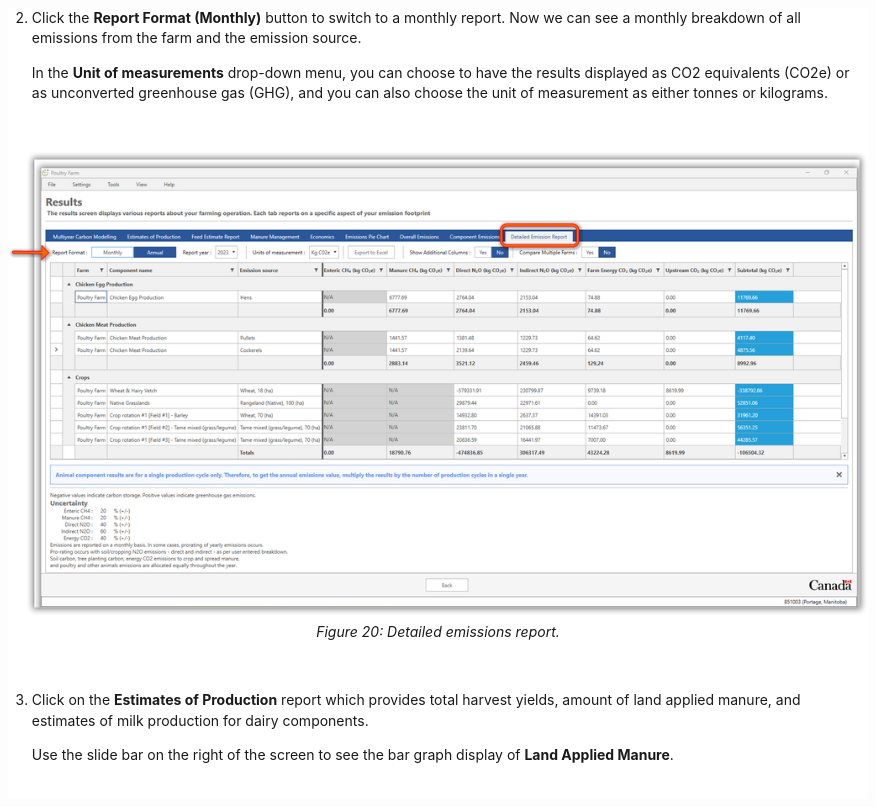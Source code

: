 2. Click the **Report Format (Monthly)** button to switch to a monthly report. Now we can see a monthly breakdown of all emissions from the farm and the emission source.

    In the **Unit of measurements** drop-down menu, you can choose to have the results displayed as CO2 equivalents (CO2e) or as unconverted greenhouse gas (GHG), and you can also choose the unit of measurement as either tonnes or kilograms.
<br>

<p align="center">
    <img src="../../Images/PoultryGuide/en/Figure20.png" alt="Figure 20" width="950"/>
    <br>
    <em>Figure 20: Detailed emissions report.</em>
</p> 

<br>

3. Click on the **Estimates of Production** report which provides total harvest yields, amount of land applied manure, and estimates of milk production for dairy components.
    
    Use the slide bar on the right of the screen to see the bar graph display of **Land Applied Manure**.

<br>

<p align="center">